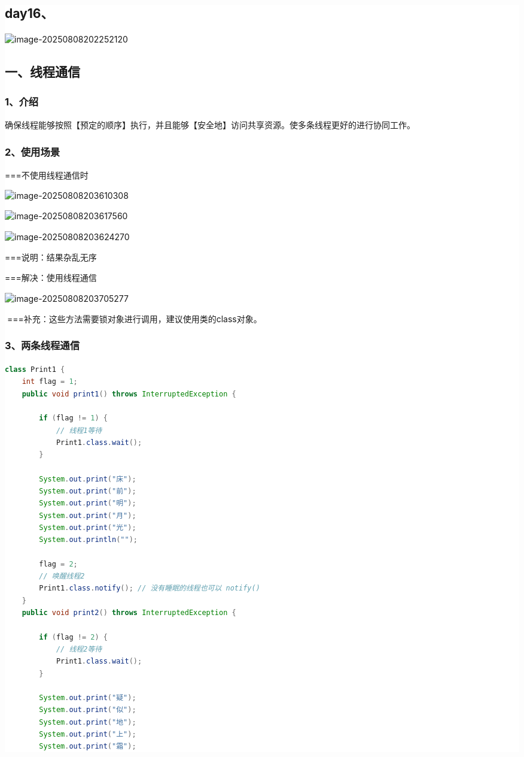 ## day16、

![image-20250808202252120](D:\软件工程\Java\java-advanced\day16\assets\image-20250808202252120.png)

## 一、线程通信

### 1、介绍

​	确保线程能够按照【预定的顺序】执行，并且能够【安全地】访问共享资源。使多条线程更好的进行协同工作。

### 2、使用场景

===不使用线程通信时

![image-20250808203610308](D:\软件工程\Java\java-advanced\day16\assets\image-20250808203610308.png)

![image-20250808203617560](D:\软件工程\Java\java-advanced\day16\assets\image-20250808203617560.png)

![image-20250808203624270](D:\软件工程\Java\java-advanced\day16\assets\image-20250808203624270.png)

===说明：结果杂乱无序

===解决：使用线程通信

![image-20250808203705277](D:\软件工程\Java\java-advanced\day16\assets\image-20250808203705277.png)

​	===补充：这些方法需要锁对象进行调用，建议使用类的class对象。

### 3、两条线程通信

```java
class Print1 {
    int flag = 1;
    public void print1() throws InterruptedException {

        if (flag != 1) {
            // 线程1等待
            Print1.class.wait();
        }

        System.out.print("床");
        System.out.print("前");
        System.out.print("明");
        System.out.print("月");
        System.out.print("光");
        System.out.println("");

        flag = 2;
        // 唤醒线程2
        Print1.class.notify(); // 没有睡眠的线程也可以 notify()
    }
    public void print2() throws InterruptedException {

        if (flag != 2) {
            // 线程2等待
            Print1.class.wait();
        }

        System.out.print("疑");
        System.out.print("似");
        System.out.print("地");
        System.out.print("上");
        System.out.print("霜");
```